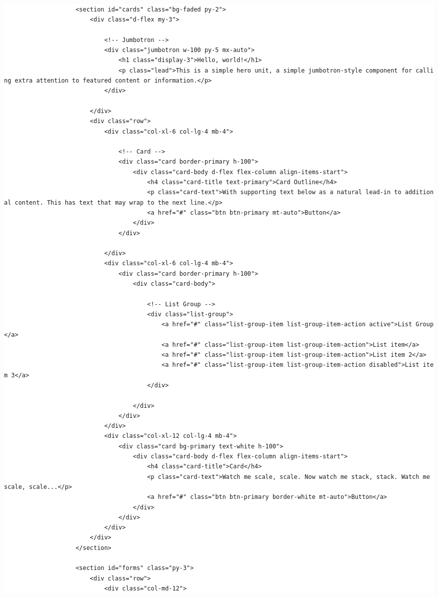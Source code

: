                         <section id="cards" class="bg-faded py-2">
                            <div class="d-flex my-3">

                                <!-- Jumbotron -->
                                <div class="jumbotron w-100 py-5 mx-auto">
                                    <h1 class="display-3">Hello, world!</h1>
                                    <p class="lead">This is a simple hero unit, a simple jumbotron-style component for calling extra attention to featured content or information.</p>
                                </div>

                            </div>
                            <div class="row">
                                <div class="col-xl-6 col-lg-4 mb-4">

                                    <!-- Card -->
                                    <div class="card border-primary h-100">
                                        <div class="card-body d-flex flex-column align-items-start">
                                            <h4 class="card-title text-primary">Card Outline</h4>
                                            <p class="card-text">With supporting text below as a natural lead-in to additional content. This has text that may wrap to the next line.</p>
                                            <a href="#" class="btn btn-primary mt-auto">Button</a>
                                        </div>
                                    </div>

                                </div>
                                <div class="col-xl-6 col-lg-4 mb-4">
                                    <div class="card border-primary h-100">
                                        <div class="card-body">

                                            <!-- List Group -->
                                            <div class="list-group">
                                                <a href="#" class="list-group-item list-group-item-action active">List Group</a>
                                                <a href="#" class="list-group-item list-group-item-action">List item</a>
                                                <a href="#" class="list-group-item list-group-item-action">List item 2</a>
                                                <a href="#" class="list-group-item list-group-item-action disabled">List item 3</a>
                                            </div>

                                        </div>
                                    </div>
                                </div>
                                <div class="col-xl-12 col-lg-4 mb-4">
                                    <div class="card bg-primary text-white h-100">
                                        <div class="card-body d-flex flex-column align-items-start">
                                            <h4 class="card-title">Card</h4>
                                            <p class="card-text">Watch me scale, scale. Now watch me stack, stack. Watch me scale, scale...</p>
                                            <a href="#" class="btn btn-primary border-white mt-auto">Button</a>
                                        </div>
                                    </div>
                                </div>
                            </div>
                        </section>

                        <section id="forms" class="py-3">
                            <div class="row">
                                <div class="col-md-12">

